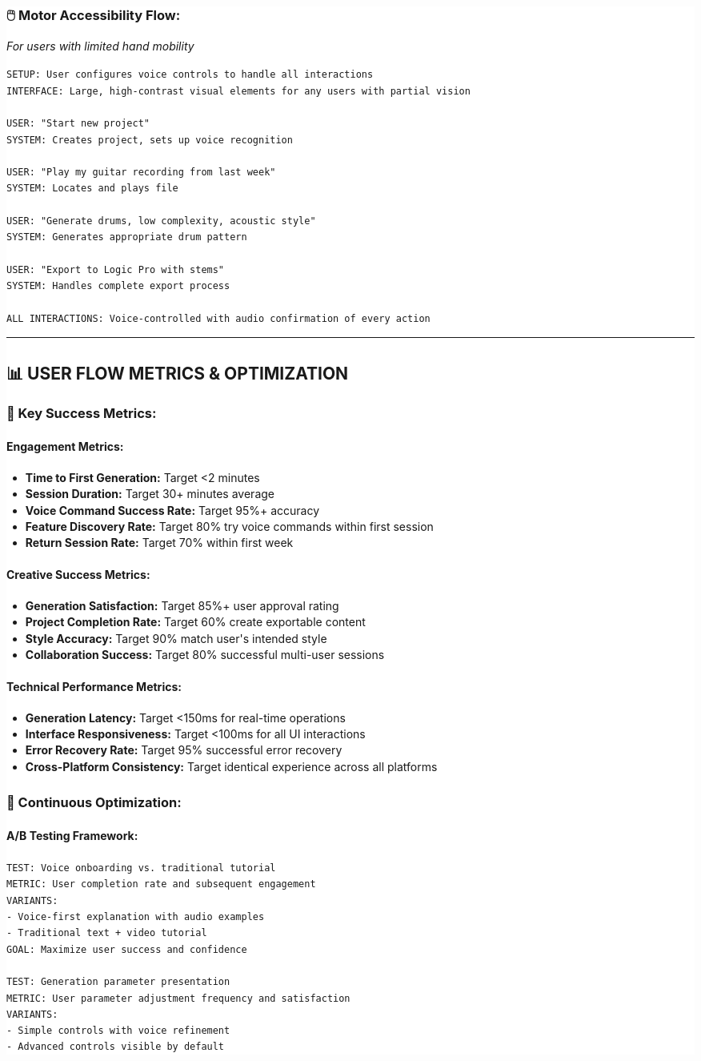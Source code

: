 ### **🖱️ Motor Accessibility Flow:**
*For users with limited hand mobility*

```
SETUP: User configures voice controls to handle all interactions
INTERFACE: Large, high-contrast visual elements for any users with partial vision

USER: "Start new project"
SYSTEM: Creates project, sets up voice recognition

USER: "Play my guitar recording from last week"
SYSTEM: Locates and plays file

USER: "Generate drums, low complexity, acoustic style"
SYSTEM: Generates appropriate drum pattern

USER: "Export to Logic Pro with stems"
SYSTEM: Handles complete export process

ALL INTERACTIONS: Voice-controlled with audio confirmation of every action
```

---

## **📊 USER FLOW METRICS & OPTIMIZATION**

### **🎯 Key Success Metrics:**

#### **Engagement Metrics:**
- **Time to First Generation:** Target <2 minutes
- **Session Duration:** Target 30+ minutes average
- **Voice Command Success Rate:** Target 95%+ accuracy
- **Feature Discovery Rate:** Target 80% try voice commands within first session
- **Return Session Rate:** Target 70% within first week

#### **Creative Success Metrics:**
- **Generation Satisfaction:** Target 85%+ user approval rating
- **Project Completion Rate:** Target 60% create exportable content
- **Style Accuracy:** Target 90% match user's intended style
- **Collaboration Success:** Target 80% successful multi-user sessions

#### **Technical Performance Metrics:**
- **Generation Latency:** Target <150ms for real-time operations
- **Interface Responsiveness:** Target <100ms for all UI interactions
- **Error Recovery Rate:** Target 95% successful error recovery
- **Cross-Platform Consistency:** Target identical experience across all platforms

### **🔄 Continuous Optimization:**

#### **A/B Testing Framework:**
```
TEST: Voice onboarding vs. traditional tutorial
METRIC: User completion rate and subsequent engagement
VARIANTS: 
- Voice-first explanation with audio examples
- Traditional text + video tutorial
GOAL: Maximize user success and confidence

TEST: Generation parameter presentation
METRIC: User parameter adjustment frequency and satisfaction
VARIANTS:
- Simple controls with voice refinement
- Advanced controls visible by default
```